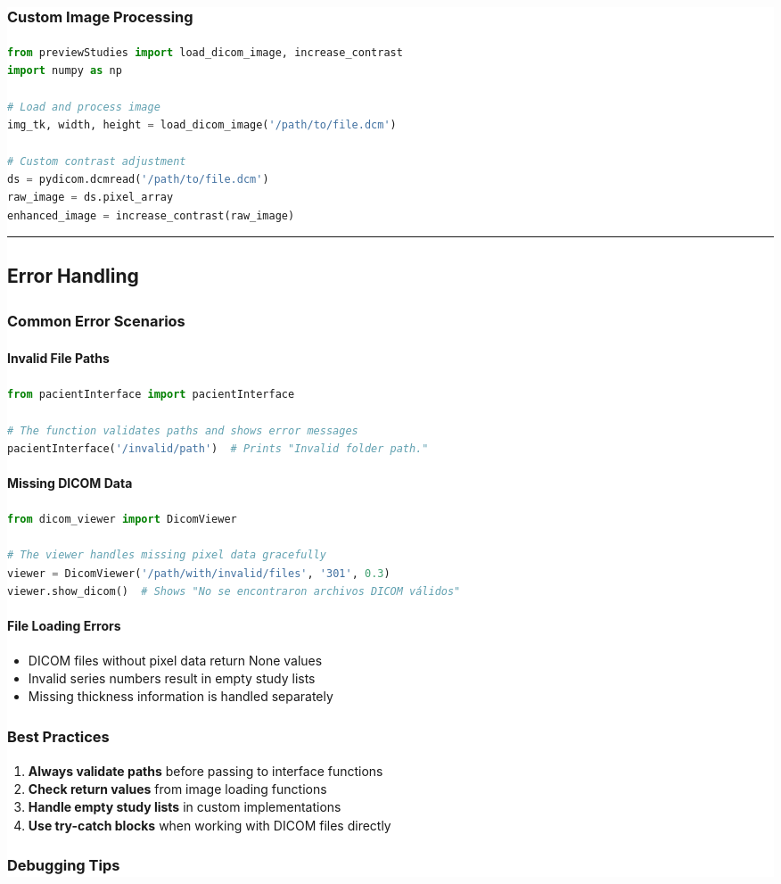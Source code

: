 ### Custom Image Processing

```python
from previewStudies import load_dicom_image, increase_contrast
import numpy as np

# Load and process image
img_tk, width, height = load_dicom_image('/path/to/file.dcm')

# Custom contrast adjustment
ds = pydicom.dcmread('/path/to/file.dcm')
raw_image = ds.pixel_array
enhanced_image = increase_contrast(raw_image)
```

---

## Error Handling

### Common Error Scenarios

#### Invalid File Paths
```python
from pacientInterface import pacientInterface

# The function validates paths and shows error messages
pacientInterface('/invalid/path')  # Prints "Invalid folder path."
```

#### Missing DICOM Data
```python
from dicom_viewer import DicomViewer

# The viewer handles missing pixel data gracefully
viewer = DicomViewer('/path/with/invalid/files', '301', 0.3)
viewer.show_dicom()  # Shows "No se encontraron archivos DICOM válidos"
```

#### File Loading Errors
- DICOM files without pixel data return None values
- Invalid series numbers result in empty study lists
- Missing thickness information is handled separately

### Best Practices

1. **Always validate paths** before passing to interface functions
2. **Check return values** from image loading functions
3. **Handle empty study lists** in custom implementations
4. **Use try-catch blocks** when working with DICOM files directly

### Debugging Tips
